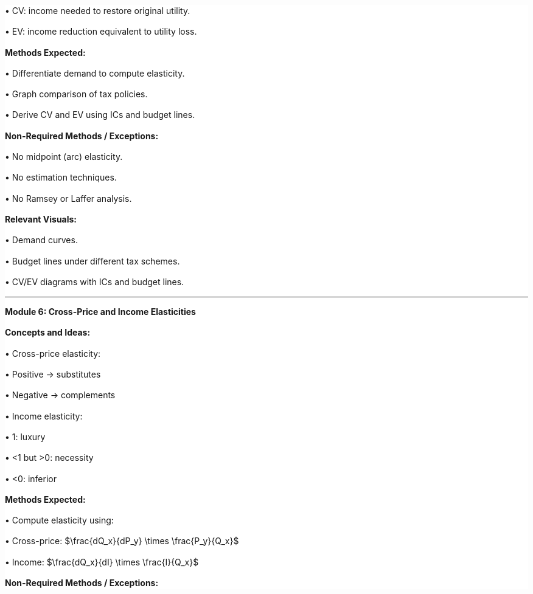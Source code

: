 • CV: income needed to restore original utility.

• EV: income reduction equivalent to utility loss.

  

**Methods Expected:**

• Differentiate demand to compute elasticity.

• Graph comparison of tax policies.

• Derive CV and EV using ICs and budget lines.

  

**Non-Required Methods / Exceptions:**

• No midpoint (arc) elasticity.

• No estimation techniques.

• No Ramsey or Laffer analysis.

  

**Relevant Visuals:**

• Demand curves.

• Budget lines under different tax schemes.

• CV/EV diagrams with ICs and budget lines.

---

**Module 6: Cross-Price and Income Elasticities**

  

**Concepts and Ideas:**

• Cross-price elasticity:

• Positive → substitutes

• Negative → complements

• Income elasticity:

• 1: luxury

• <1 but >0: necessity

• <0: inferior

  

**Methods Expected:**

• Compute elasticity using:

• Cross-price: $\frac{dQ_x}{dP_y} \times \frac{P_y}{Q_x}$

• Income: $\frac{dQ_x}{dI} \times \frac{I}{Q_x}$

  

**Non-Required Methods / Exceptions:**
